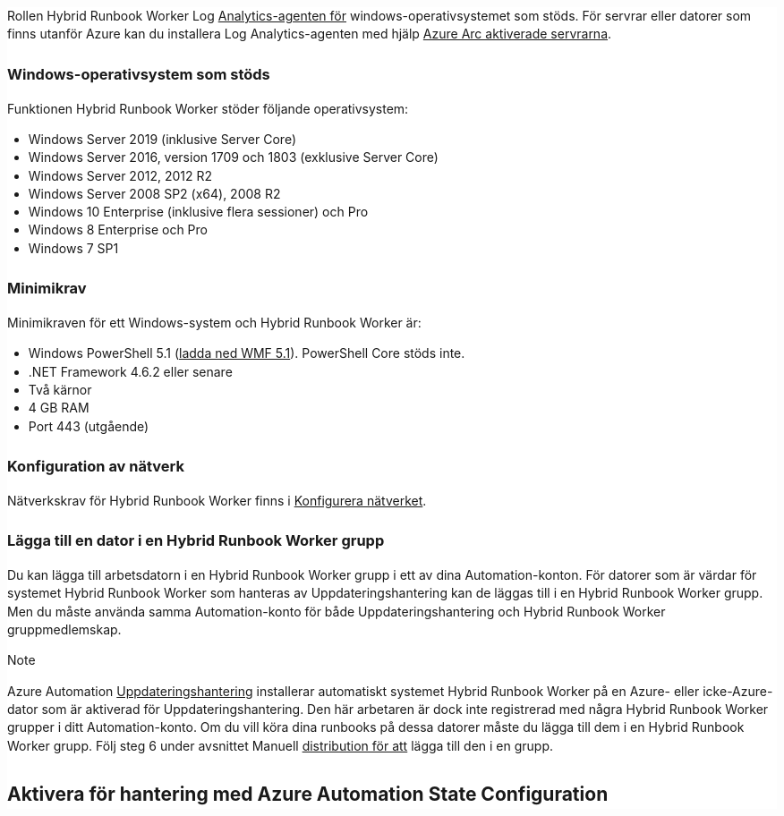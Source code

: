 Rollen Hybrid Runbook Worker Log [Analytics-agenten för](../azure-monitor/agents/log-analytics-agent.md) windows-operativsystemet som stöds. För servrar eller datorer som finns utanför Azure kan du installera Log Analytics-agenten med hjälp [Azure Arc aktiverade servrarna](../azure-arc/servers/overview.md).

### <a name="supported-windows-operating-system"></a>Windows-operativsystem som stöds

Funktionen Hybrid Runbook Worker stöder följande operativsystem:

* Windows Server 2019 (inklusive Server Core)
* Windows Server 2016, version 1709 och 1803 (exklusive Server Core)
* Windows Server 2012, 2012 R2
* Windows Server 2008 SP2 (x64), 2008 R2
* Windows 10 Enterprise (inklusive flera sessioner) och Pro
* Windows 8 Enterprise och Pro
* Windows 7 SP1

### <a name="minimum-requirements"></a>Minimikrav

Minimikraven för ett Windows-system och Hybrid Runbook Worker är:

* Windows PowerShell 5.1 ([ladda ned WMF 5.1](https://www.microsoft.com/download/details.aspx?id=54616)). PowerShell Core stöds inte.
* .NET Framework 4.6.2 eller senare
* Två kärnor
* 4 GB RAM
* Port 443 (utgående)

### <a name="network-configuration"></a>Konfiguration av nätverk

Nätverkskrav för Hybrid Runbook Worker finns i [Konfigurera nätverket](automation-hybrid-runbook-worker.md#network-planning).

### <a name="adding-a-machine-to-a-hybrid-runbook-worker-group"></a>Lägga till en dator i en Hybrid Runbook Worker grupp

Du kan lägga till arbetsdatorn i en Hybrid Runbook Worker grupp i ett av dina Automation-konton. För datorer som är värdar för systemet Hybrid Runbook Worker som hanteras av Uppdateringshantering kan de läggas till i en Hybrid Runbook Worker grupp. Men du måste använda samma Automation-konto för både Uppdateringshantering och Hybrid Runbook Worker gruppmedlemskap.

>[!NOTE]
>Azure Automation [Uppdateringshantering](./update-management/overview.md) installerar automatiskt systemet Hybrid Runbook Worker på en Azure- eller icke-Azure-dator som är aktiverad för Uppdateringshantering. Den här arbetaren är dock inte registrerad med några Hybrid Runbook Worker grupper i ditt Automation-konto. Om du vill köra dina runbooks på dessa datorer måste du lägga till dem i en Hybrid Runbook Worker grupp. Följ steg 6 under avsnittet Manuell [distribution för att](#manual-deployment) lägga till den i en grupp.

## <a name="enable-for-management-with-azure-automation-state-configuration"></a>Aktivera för hantering med Azure Automation State Configuration
